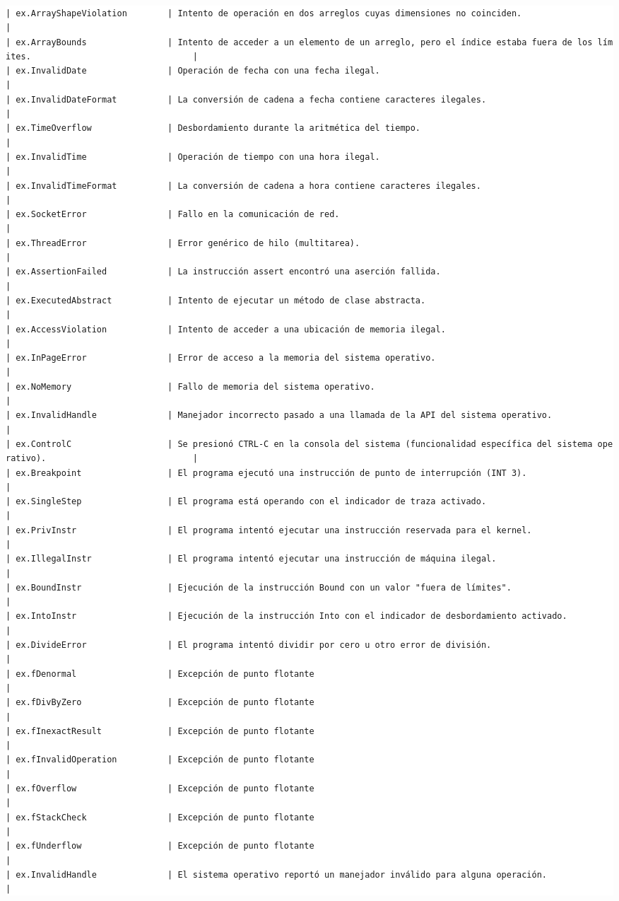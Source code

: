 ```
| ex.ArrayShapeViolation        | Intento de operación en dos arreglos cuyas dimensiones no coinciden.                                                       |
| ex.ArrayBounds                | Intento de acceder a un elemento de un arreglo, pero el índice estaba fuera de los límites.                                |
| ex.InvalidDate                | Operación de fecha con una fecha ilegal.                                                                                   |
| ex.InvalidDateFormat          | La conversión de cadena a fecha contiene caracteres ilegales.                                                              |
| ex.TimeOverflow               | Desbordamiento durante la aritmética del tiempo.                                                                           |
| ex.InvalidTime                | Operación de tiempo con una hora ilegal.                                                                                   |
| ex.InvalidTimeFormat          | La conversión de cadena a hora contiene caracteres ilegales.                                                               |
| ex.SocketError                | Fallo en la comunicación de red.                                                                                           |
| ex.ThreadError                | Error genérico de hilo (multitarea).                                                                                       |
| ex.AssertionFailed            | La instrucción assert encontró una aserción fallida.                                                                       |
| ex.ExecutedAbstract           | Intento de ejecutar un método de clase abstracta.                                                                          |
| ex.AccessViolation            | Intento de acceder a una ubicación de memoria ilegal.                                                                      |
| ex.InPageError                | Error de acceso a la memoria del sistema operativo.                                                                        |
| ex.NoMemory                   | Fallo de memoria del sistema operativo.                                                                                    |
| ex.InvalidHandle              | Manejador incorrecto pasado a una llamada de la API del sistema operativo.                                                 |
| ex.ControlC                   | Se presionó CTRL-C en la consola del sistema (funcionalidad específica del sistema operativo).                             |
| ex.Breakpoint                 | El programa ejecutó una instrucción de punto de interrupción (INT 3).                                                      |
| ex.SingleStep                 | El programa está operando con el indicador de traza activado.                                                              |
| ex.PrivInstr                  | El programa intentó ejecutar una instrucción reservada para el kernel.                                                     |
| ex.IllegalInstr               | El programa intentó ejecutar una instrucción de máquina ilegal.                                                            |
| ex.BoundInstr                 | Ejecución de la instrucción Bound con un valor "fuera de límites".                                                         |
| ex.IntoInstr                  | Ejecución de la instrucción Into con el indicador de desbordamiento activado.                                              |
| ex.DivideError                | El programa intentó dividir por cero u otro error de división.                                                             |
| ex.fDenormal                  | Excepción de punto flotante                                                                                                |
| ex.fDivByZero                 | Excepción de punto flotante                                                                                                |
| ex.fInexactResult             | Excepción de punto flotante                                                                                                |
| ex.fInvalidOperation          | Excepción de punto flotante                                                                                                |
| ex.fOverflow                  | Excepción de punto flotante                                                                                                |
| ex.fStackCheck                | Excepción de punto flotante                                                                                                |
| ex.fUnderflow                 | Excepción de punto flotante                                                                                                |
| ex.InvalidHandle              | El sistema operativo reportó un manejador inválido para alguna operación.                                                  |

```
